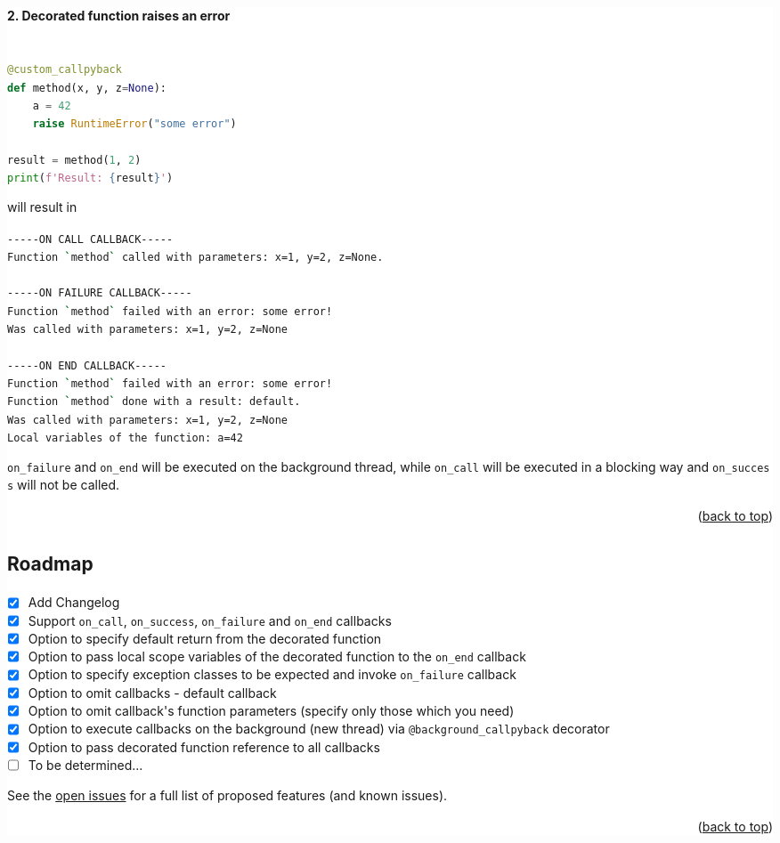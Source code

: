 #### 2. Decorated function raises an error
```python

@custom_callpyback
def method(x, y, z=None):
    a = 42
    raise RuntimeError("some error")

result = method(1, 2)
print(f'Result: {result}')
```
will result in
```bash
-----ON CALL CALLBACK-----
Function `method` called with parameters: x=1, y=2, z=None.

-----ON FAILURE CALLBACK-----
Function `method` failed with an error: some error!
Was called with parameters: x=1, y=2, z=None

-----ON END CALLBACK-----
Function `method` failed with an error: some error!
Function `method` done with a result: default.
Was called with parameters: x=1, y=2, z=None
Local variables of the function: a=42

```
`on_failure` and `on_end` will be executed on the background thread, while `on_call` will be executed in a blocking way and `on_success` will not be called.

<p align="right">(<a href="#readme-top">back to top</a>)</p>


## Roadmap

- [x] Add Changelog
- [x] Support `on_call`, `on_success`, `on_failure` and `on_end` callbacks
- [x] Option to specify default return from the decorated function
- [x] Option to pass local scope variables of the decorated function to the `on_end` callback
- [x] Option to specify exception classes to be expected and invoke `on_failure` callback
- [x] Option to omit callbacks - default callback
- [x] Option to omit callback's function parameters (specify only those which you need)
- [x] Option to execute callbacks on the background (new thread) via `@background_callpyback` decorator
- [x] Option to pass decorated function reference to all callbacks
- [ ] To be determined...

See the [open issues](https://github.com/samuelgregorovic/callpyback/issues) for a full list of proposed features (and known issues).

<p align="right">(<a href="#readme-top">back to top</a>)</p>


